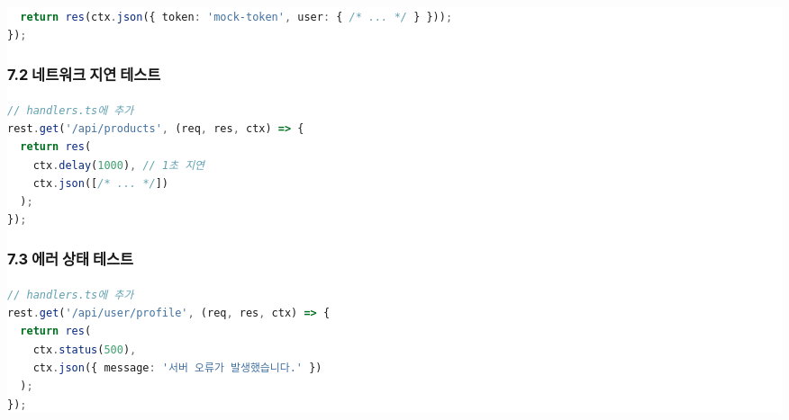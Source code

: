 ```typescript
  return res(ctx.json({ token: 'mock-token', user: { /* ... */ } }));
});
```

### 7.2 네트워크 지연 테스트
```typescript
// handlers.ts에 추가
rest.get('/api/products', (req, res, ctx) => {
  return res(
    ctx.delay(1000), // 1초 지연
    ctx.json([/* ... */])
  );
});
```

### 7.3 에러 상태 테스트
```typescript
// handlers.ts에 추가
rest.get('/api/user/profile', (req, res, ctx) => {
  return res(
    ctx.status(500),
    ctx.json({ message: '서버 오류가 발생했습니다.' })
  );
});
``` 